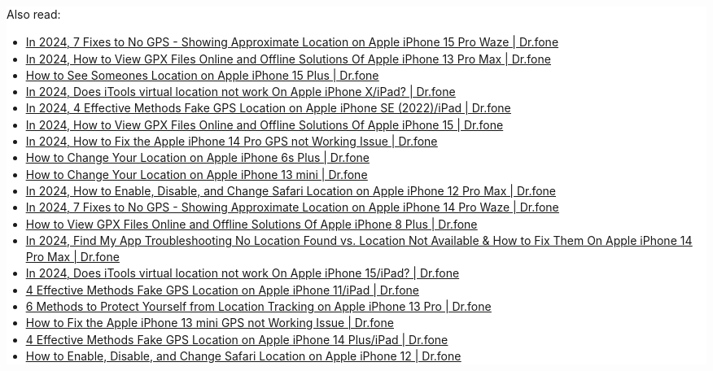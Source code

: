 




<span class="atpl-alsoreadstyle">Also read:</span>
<div><ul>
<li><a href="https://iphone-location.techidaily.com/in-2024-7-fixes-to-no-gps-showing-approximate-location-on-apple-iphone-15-pro-waze-drfone-by-drfone-virtual-ios/"><u>In 2024, 7 Fixes to No GPS - Showing Approximate Location on Apple iPhone 15 Pro Waze | Dr.fone</u></a></li>
<li><a href="https://iphone-location.techidaily.com/in-2024-how-to-view-gpx-files-online-and-offline-solutions-of-apple-iphone-13-pro-max-drfone-by-drfone-virtual-ios/"><u>In 2024, How to View GPX Files Online and Offline Solutions Of Apple iPhone 13 Pro Max | Dr.fone</u></a></li>
<li><a href="https://iphone-location.techidaily.com/how-to-see-someones-location-on-apple-iphone-15-plus-drfone-by-drfone-virtual-ios/"><u>How to See Someones Location on Apple iPhone 15 Plus | Dr.fone</u></a></li>
<li><a href="https://iphone-location.techidaily.com/in-2024-does-itools-virtual-location-not-work-on-apple-iphone-xipad-drfone-by-drfone-virtual-ios/"><u>In 2024, Does iTools virtual location not work On Apple iPhone X/iPad? | Dr.fone</u></a></li>
<li><a href="https://iphone-location.techidaily.com/in-2024-4-effective-methods-fake-gps-location-on-apple-iphone-se-2022ipad-drfone-by-drfone-virtual-ios/"><u>In 2024, 4 Effective Methods Fake GPS Location on Apple iPhone SE (2022)/iPad | Dr.fone</u></a></li>
<li><a href="https://iphone-location.techidaily.com/in-2024-how-to-view-gpx-files-online-and-offline-solutions-of-apple-iphone-15-drfone-by-drfone-virtual-ios/"><u>In 2024, How to View GPX Files Online and Offline Solutions Of Apple iPhone 15 | Dr.fone</u></a></li>
<li><a href="https://iphone-location.techidaily.com/in-2024-how-to-fix-the-apple-iphone-14-pro-gps-not-working-issue-drfone-by-drfone-virtual-ios/"><u>In 2024, How to Fix the Apple iPhone 14 Pro GPS not Working Issue | Dr.fone</u></a></li>
<li><a href="https://iphone-location.techidaily.com/how-to-change-your-location-on-apple-iphone-6s-plus-drfone-by-drfone-virtual-ios/"><u>How to Change Your Location on Apple iPhone 6s Plus | Dr.fone</u></a></li>
<li><a href="https://iphone-location.techidaily.com/how-to-change-your-location-on-apple-iphone-13-mini-drfone-by-drfone-virtual-ios/"><u>How to Change Your Location on Apple iPhone 13 mini | Dr.fone</u></a></li>
<li><a href="https://iphone-location.techidaily.com/in-2024-how-to-enable-disable-and-change-safari-location-on-apple-iphone-12-pro-max-drfone-by-drfone-virtual-ios/"><u>In 2024, How to Enable, Disable, and Change Safari Location on Apple iPhone 12 Pro Max | Dr.fone</u></a></li>
<li><a href="https://iphone-location.techidaily.com/in-2024-7-fixes-to-no-gps-showing-approximate-location-on-apple-iphone-14-pro-waze-drfone-by-drfone-virtual-ios/"><u>In 2024, 7 Fixes to No GPS - Showing Approximate Location on Apple iPhone 14 Pro Waze | Dr.fone</u></a></li>
<li><a href="https://iphone-location.techidaily.com/how-to-view-gpx-files-online-and-offline-solutions-of-apple-iphone-8-plus-drfone-by-drfone-virtual-ios/"><u>How to View GPX Files Online and Offline Solutions Of Apple iPhone 8 Plus | Dr.fone</u></a></li>
<li><a href="https://iphone-location.techidaily.com/in-2024-find-my-app-troubleshooting-no-location-found-vs-location-not-available-and-how-to-fix-them-on-apple-iphone-14-pro-max-drfone-by-drfone-virtual-ios/"><u>In 2024, Find My App Troubleshooting No Location Found vs. Location Not Available & How to Fix Them On Apple iPhone 14 Pro Max | Dr.fone</u></a></li>
<li><a href="https://iphone-location.techidaily.com/in-2024-does-itools-virtual-location-not-work-on-apple-iphone-15ipad-drfone-by-drfone-virtual-ios/"><u>In 2024, Does iTools virtual location not work On Apple iPhone 15/iPad? | Dr.fone</u></a></li>
<li><a href="https://iphone-location.techidaily.com/4-effective-methods-fake-gps-location-on-apple-iphone-11ipad-drfone-by-drfone-virtual-ios/"><u>4 Effective Methods Fake GPS Location on Apple iPhone 11/iPad | Dr.fone</u></a></li>
<li><a href="https://iphone-location.techidaily.com/6-methods-to-protect-yourself-from-location-tracking-on-apple-iphone-13-pro-drfone-by-drfone-virtual-ios/"><u>6 Methods to Protect Yourself from Location Tracking on Apple iPhone 13 Pro | Dr.fone</u></a></li>
<li><a href="https://iphone-location.techidaily.com/how-to-fix-the-apple-iphone-13-mini-gps-not-working-issue-drfone-by-drfone-virtual-ios/"><u>How to Fix the Apple iPhone 13 mini GPS not Working Issue | Dr.fone</u></a></li>
<li><a href="https://iphone-location.techidaily.com/4-effective-methods-fake-gps-location-on-apple-iphone-14-plusipad-drfone-by-drfone-virtual-ios/"><u>4 Effective Methods Fake GPS Location on Apple iPhone 14 Plus/iPad | Dr.fone</u></a></li>
<li><a href="https://iphone-location.techidaily.com/how-to-enable-disable-and-change-safari-location-on-apple-iphone-12-drfone-by-drfone-virtual-ios/"><u>How to Enable, Disable, and Change Safari Location on Apple iPhone 12 | Dr.fone</u></a></li>